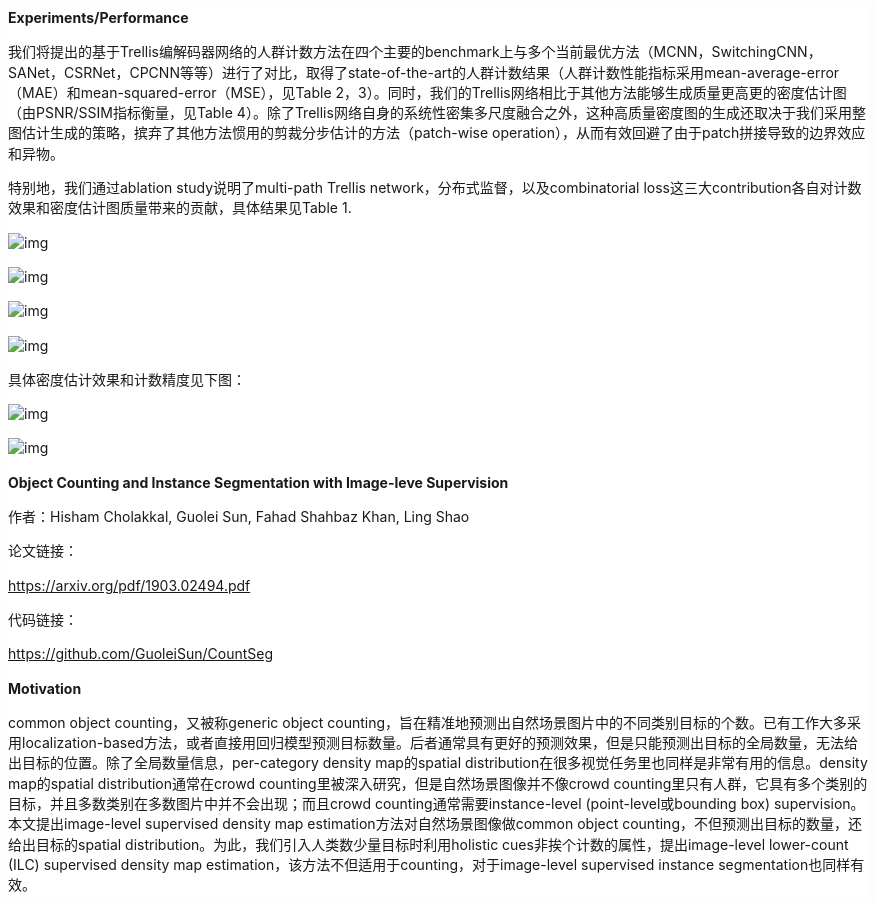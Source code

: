 **Experiments/Performance**



我们将提出的基于Trellis编解码器网络的人群计数方法在四个主要的benchmark上与多个当前最优方法（MCNN，SwitchingCNN，SANet，CSRNet，CPCNN等等）进行了对比，取得了state-of-the-art的人群计数结果（人群计数性能指标采用mean-average-error（MAE）和mean-squared-error（MSE），见Table 2，3）。同时，我们的Trellis网络相比于其他方法能够生成质量更高更的密度估计图（由PSNR/SSIM指标衡量，见Table 4）。除了Trellis网络自身的系统性密集多尺度融合之外，这种高质量密度图的生成还取决于我们采用整图估计生成的策略，摈弃了其他方法惯用的剪裁分步估计的方法（patch-wise operation），从而有效回避了由于patch拼接导致的边界效应和异物。


特别地，我们通过ablation study说明了multi-path Trellis network，分布式监督，以及combinatorial loss这三大contribution各自对计数效果和密度估计图质量带来的贡献，具体结果见Table 1.

![img](https://mmbiz.qpic.cn/mmbiz_png/kF9VjRO0eBknic2ldVYYN3gjh4WqKLsUPQUbUfCpHuP8FvAbFwXZE8PreoGvc0AjHAgpMNYVArO3onMzDFteP7g/640?wx_fmt=png&tp=webp&wxfrom=5&wx_lazy=1&wx_co=1)

![img](https://mmbiz.qpic.cn/mmbiz_png/kF9VjRO0eBknic2ldVYYN3gjh4WqKLsUPkFCn4QSBFo5bpXJ4oWqSExc9GDlxL8Ubv2mDticegh99Eu875ia8xS7Q/640?wx_fmt=png&tp=webp&wxfrom=5&wx_lazy=1&wx_co=1)

![img](https://mmbiz.qpic.cn/mmbiz_png/kF9VjRO0eBknic2ldVYYN3gjh4WqKLsUPTj7DjthDibMrvHUfxbxgxHUoOND0BgwcezwrxsvB0FzkVmC59wQkDpQ/640?wx_fmt=png&tp=webp&wxfrom=5&wx_lazy=1&wx_co=1)

![img](https://mmbiz.qpic.cn/mmbiz_png/kF9VjRO0eBknic2ldVYYN3gjh4WqKLsUPPsFzCqDWiabmwibUQ5prN9W5aIH5m5XMo5oEdycU9H87QiaicluFgLEyjA/640?wx_fmt=png&tp=webp&wxfrom=5&wx_lazy=1&wx_co=1)



具体密度估计效果和计数精度见下图：

![img](https://mmbiz.qpic.cn/mmbiz_png/kF9VjRO0eBknic2ldVYYN3gjh4WqKLsUPxUDcMjYR12QBauOA0c5h3bwWvib14DwCsHshcaqtRJOcvBSfGtczRMw/640?wx_fmt=png&tp=webp&wxfrom=5&wx_lazy=1&wx_co=1)

![img](https://mmbiz.qpic.cn/mmbiz_png/kF9VjRO0eBknic2ldVYYN3gjh4WqKLsUP5gJplppX7bKUmHxvE6HqU96jB6Aic1g41jCUbLpqCA7wBcnkaCPefCQ/640?wx_fmt=png&tp=webp&wxfrom=5&wx_lazy=1&wx_co=1)





**Object Counting and Instance Segmentation with Image-leve Supervision**



作者：Hisham Cholakkal, Guolei Sun, Fahad Shahbaz Khan, Ling Shao



论文链接：

https://arxiv.org/pdf/1903.02494.pdf

代码链接：

https://github.com/GuoleiSun/CountSeg



**Motivation**



common object counting，又被称generic object counting，旨在精准地预测出自然场景图片中的不同类别目标的个数。已有工作大多采用localization-based方法，或者直接用回归模型预测目标数量。后者通常具有更好的预测效果，但是只能预测出目标的全局数量，无法给出目标的位置。除了全局数量信息，per-category density map的spatial distribution在很多视觉任务里也同样是非常有用的信息。density map的spatial distribution通常在crowd counting里被深入研究，但是自然场景图像并不像crowd counting里只有人群，它具有多个类别的目标，并且多数类别在多数图片中并不会出现；而且crowd counting通常需要instance-level (point-level或bounding box) supervision。本文提出image-level supervised density map estimation方法对自然场景图像做common object counting，不但预测出目标的数量，还给出目标的spatial distribution。为此，我们引入人类数少量目标时利用holistic cues非挨个计数的属性，提出image-level lower-count (ILC) supervised density map estimation，该方法不但适用于counting，对于image-level supervised instance segmentation也同样有效。
